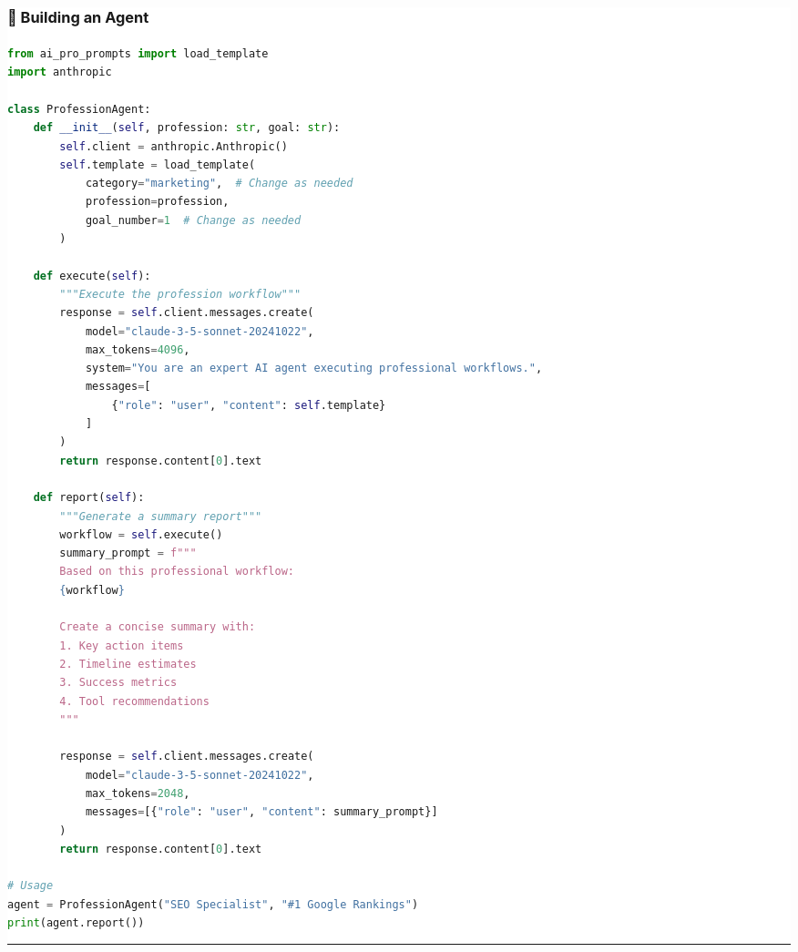 ### 🔹 Building an Agent

```python
from ai_pro_prompts import load_template
import anthropic

class ProfessionAgent:
    def __init__(self, profession: str, goal: str):
        self.client = anthropic.Anthropic()
        self.template = load_template(
            category="marketing",  # Change as needed
            profession=profession,
            goal_number=1  # Change as needed
        )

    def execute(self):
        """Execute the profession workflow"""
        response = self.client.messages.create(
            model="claude-3-5-sonnet-20241022",
            max_tokens=4096,
            system="You are an expert AI agent executing professional workflows.",
            messages=[
                {"role": "user", "content": self.template}
            ]
        )
        return response.content[0].text

    def report(self):
        """Generate a summary report"""
        workflow = self.execute()
        summary_prompt = f"""
        Based on this professional workflow:
        {workflow}

        Create a concise summary with:
        1. Key action items
        2. Timeline estimates
        3. Success metrics
        4. Tool recommendations
        """

        response = self.client.messages.create(
            model="claude-3-5-sonnet-20241022",
            max_tokens=2048,
            messages=[{"role": "user", "content": summary_prompt}]
        )
        return response.content[0].text

# Usage
agent = ProfessionAgent("SEO Specialist", "#1 Google Rankings")
print(agent.report())
```

---